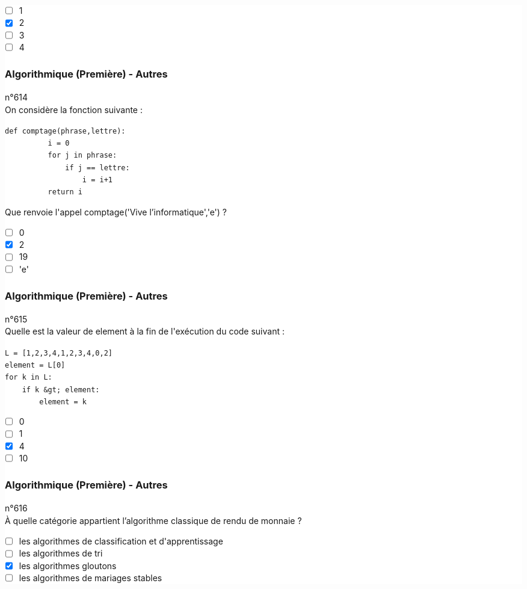 

- [ ] 1
- [X] 2
- [ ] 3
- [ ] 4

### Algorithmique (Première) - Autres
n°614
<br>
On considère la fonction suivante :<br>
```{.quiz}
def comptage(phrase,lettre):  
          i = 0  
          for j in phrase:  
              if j == lettre:  
                  i = i+1  
          return i  
```
Que renvoie l'appel comptage('Vive l’informatique','e') ?



- [ ] 0
- [X] 2
- [ ] 19
- [ ] 'e'

### Algorithmique (Première) - Autres
n°615
<br>
Quelle est la valeur de element à la fin de l'exécution du code suivant :<br>
```{.quiz}
L = [1,2,3,4,1,2,3,4,0,2]  
element = L[0]  
for k in L:  
    if k &gt; element:  
        element = k  
```



- [ ] 0
- [ ] 1
- [X] 4
- [ ] 10

### Algorithmique (Première) - Autres
n°616
<br>
À quelle catégorie appartient l’algorithme classique de rendu de monnaie ?



- [ ] les algorithmes de classification et d'apprentissage
- [ ] les algorithmes de tri
- [X] les algorithmes gloutons
- [ ] les algorithmes de mariages stables
